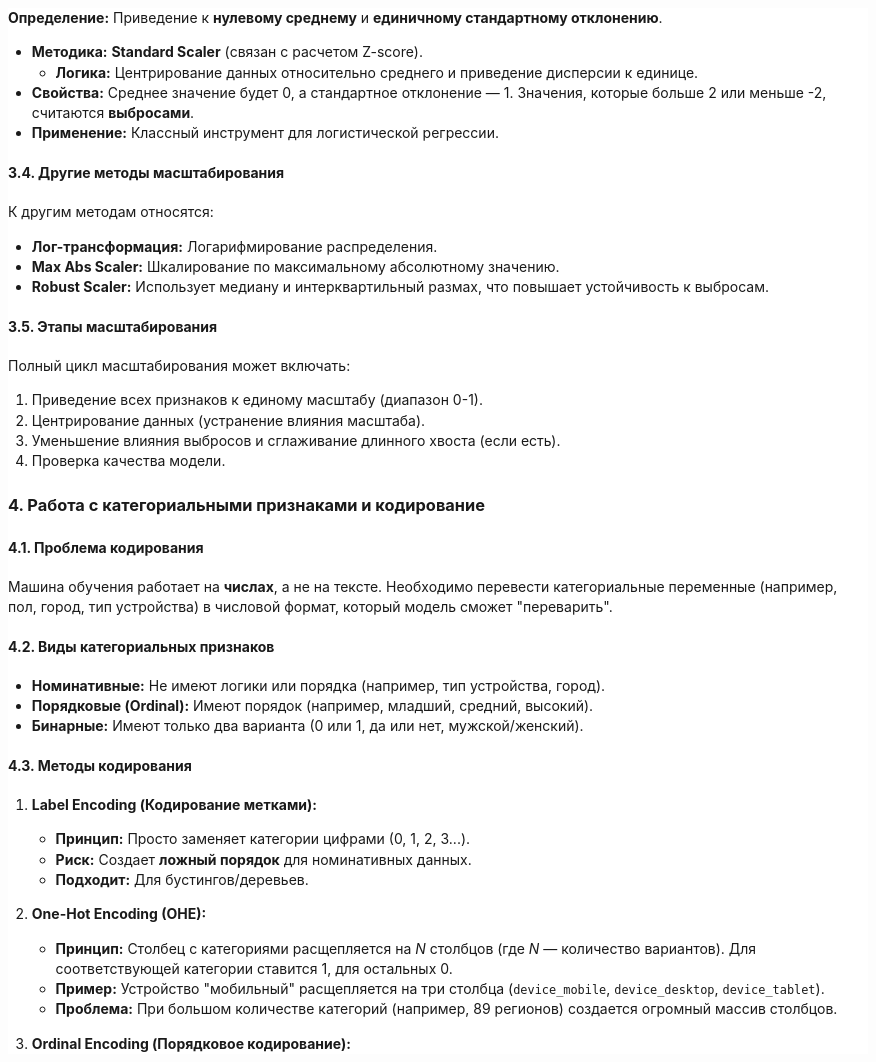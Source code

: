 **Определение:** Приведение к **нулевому среднему** и **единичному стандартному отклонению**.

- **Методика:** **Standard Scaler** (связан с расчетом Z-score).
    - **Логика:** Центрирование данных относительно среднего и приведение дисперсии к единице.
- **Свойства:** Среднее значение будет 0, а стандартное отклонение — 1. Значения, которые больше 2 или меньше -2, считаются **выбросами**.
- **Применение:** Классный инструмент для логистической регрессии.

#### 3.4. Другие методы масштабирования

К другим методам относятся:

- **Лог-трансформация:** Логарифмирование распределения.
- **Max Abs Scaler:** Шкалирование по максимальному абсолютному значению.
- **Robust Scaler:** Использует медиану и интерквартильный размах, что повышает устойчивость к выбросам.

#### 3.5. Этапы масштабирования

Полный цикл масштабирования может включать:

1. Приведение всех признаков к единому масштабу (диапазон 0-1).
2. Центрирование данных (устранение влияния масштаба).
3. Уменьшение влияния выбросов и сглаживание длинного хвоста (если есть).
4. Проверка качества модели.

### 4. Работа с категориальными признаками и кодирование

#### 4.1. Проблема кодирования

Машина обучения работает на **числах**, а не на тексте. Необходимо перевести категориальные переменные (например, пол, город, тип устройства) в числовой формат, который модель сможет "переварить".

#### 4.2. Виды категориальных признаков

- **Номинативные:** Не имеют логики или порядка (например, тип устройства, город).
- **Порядковые (Ordinal):** Имеют порядок (например, младший, средний, высокий).
- **Бинарные:** Имеют только два варианта (0 или 1, да или нет, мужской/женский).

#### 4.3. Методы кодирования

1. **Label Encoding (Кодирование метками):**
    
    - **Принцип:** Просто заменяет категории цифрами (0, 1, 2, 3...).
    - **Риск:** Создает **ложный порядок** для номинативных данных.
    - **Подходит:** Для бустингов/деревьев.
2. **One-Hot Encoding (OHE):**
    
    - **Принцип:** Столбец с категориями расщепляется на _N_ столбцов (где _N_ — количество вариантов). Для соответствующей категории ставится 1, для остальных 0.
    - **Пример:** Устройство "мобильный" расщепляется на три столбца (`device_mobile`, `device_desktop`, `device_tablet`).
    - **Проблема:** При большом количестве категорий (например, 89 регионов) создается огромный массив столбцов.
3. **Ordinal Encoding (Порядковое кодирование):**
    